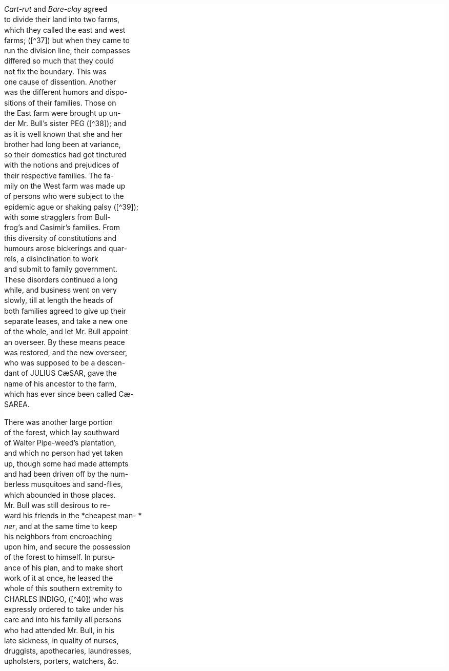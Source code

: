 *Cart-rut* and *Bare-clay* agreed  
to divide their land into two farms,  
which they called the east and west  
farms; ([^37]) but when they came to  
run the division line, their compasses  
differed so much that they could  
not fix the boundary. This was  
one cause of dissention. Another  
was the different humors and dispo-  
sitions of their families. Those on  
the East farm were brought up un-  
der Mr. Bull’s sister PEG ([^38]); and  
as it is well known that she and her  
brother had long been at variance,  
so their domestics had got tinctured  
with the notions and prejudices of  
their respective families. The fa-  
mily on the West farm was made up  
of persons who were subject to the  
epidemic ague or shaking palsy ([^39]);  
with some stragglers from Bull-  
frog’s and Casimir’s families. From  
this diversity of constitutions and  
humours arose bickerings and quar-  
rels, a disinclination to work  
and submit to family government.  
These disorders continued a long  
while, and business went on very  
slowly, till at length the heads of  
both families agreed to give up their  
separate leases, and take a new one  
of the whole, and let Mr. Bull appoint  
an overseer. By these means peace  
was restored, and the new overseer,  
who was supposed to be a descen-  
dant of JULIUS CæSAR, gave the  
name of his ancestor to the farm,  
which has ever since been called Cæ-  
SAREA.  

There was another large portion  
of the forest, which lay southward  
of Walter Pipe-weed’s plantation,  
and which no person had yet taken  
up, though some had made attempts  
and had been driven off by the num-  
berless musquitoes and sand-flies,  
which abounded in those places.  
Mr. Bull was still desirous to re-  
ward his friends in the *cheapest man- *  
*ner*, and at the same time to keep  
his neighbors from encroaching  
upon him, and secure the possession  
of the forest to himself. In pursu-  
ance of his plan, and to make short  
work of it at once, he leased the  
whole of this southern extremity to  
CHARLES INDIGO, ([^40]) who was  
expressly ordered to take under his  
care and into his family all persons  
who had attended Mr. Bull, in his  
late sickness, in quality of nurses,  
druggists, apothecaries, laundresses,  
upholsters, porters, watchers, &c.  